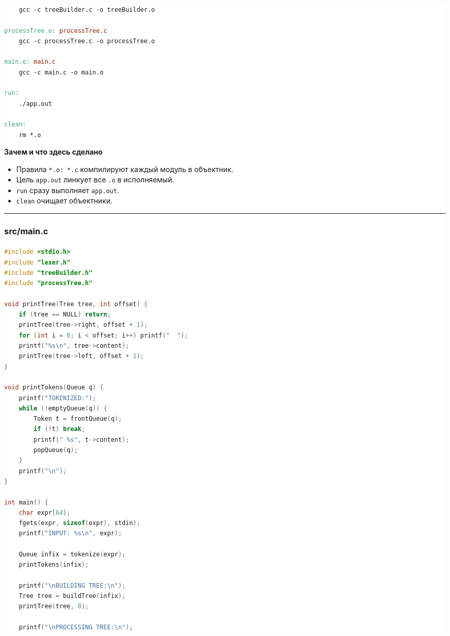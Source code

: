 ```makefile
	gcc -c treeBuilder.c -o treeBuilder.o

processTree.o: processTree.c
	gcc -c processTree.c -o processTree.o

main.o: main.c
	gcc -c main.c -o main.o
	
run:
	./app.out

clean:
	rm *.o
```

**Зачем и что здесь сделано**

* Правила `*.o: *.c` компилируют каждый модуль в объектник.
* Цель `app.out` линкует все `.o` в исполняемый.
* `run` сразу выполняет `app.out`.
* `clean` очищает объектники.

---

### src/main.c

```c
#include <stdio.h>
#include "lexer.h"
#include "treeBuilder.h"
#include "processTree.h"

void printTree(Tree tree, int offset) {
    if (tree == NULL) return;
    printTree(tree->right, offset + 1);
    for (int i = 0; i < offset; i++) printf("  ");
    printf("%s\n", tree->content);
    printTree(tree->left, offset + 1);
}

void printTokens(Queue q) {
    printf("TOKENIZED:");
    while (!emptyQueue(q)) {
        Token t = frontQueue(q);
        if (!t) break;
        printf(" %s", t->content);
        popQueue(q);
    }
    printf("\n");
}

int main() {
    char expr[64];
    fgets(expr, sizeof(expr), stdin);
    printf("INPUT: %s\n", expr);

    Queue infix = tokenize(expr);
    printTokens(infix);

    printf("\nBUILDING TREE:\n");
    Tree tree = buildTree(infix);
    printTree(tree, 0);

    printf("\nPROCESSING TREE:\n");
```